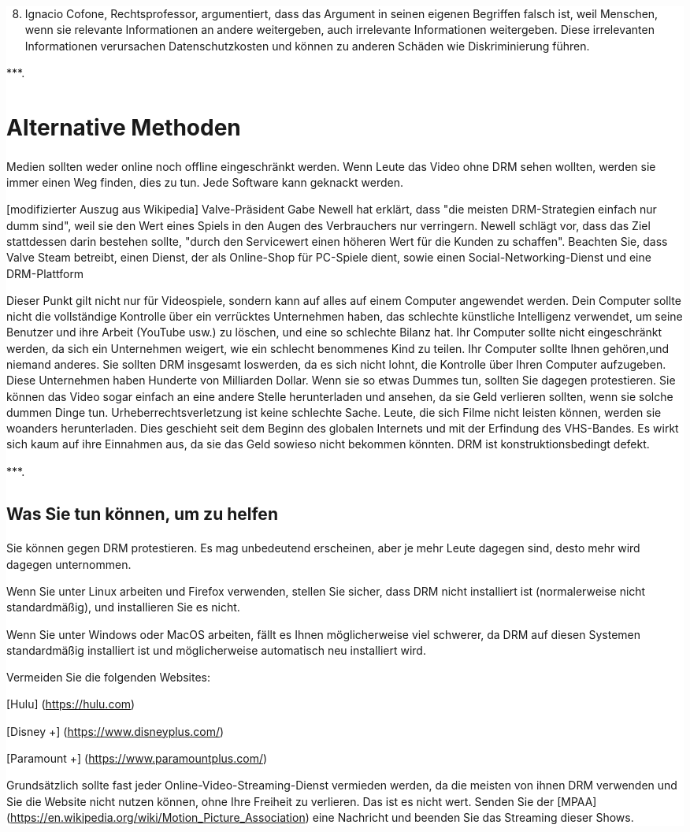8. Ignacio Cofone, Rechtsprofessor, argumentiert, dass das Argument in seinen eigenen Begriffen falsch ist, weil Menschen, wenn sie relevante Informationen an andere weitergeben, auch irrelevante Informationen weitergeben. Diese irrelevanten Informationen verursachen Datenschutzkosten und können zu anderen Schäden wie Diskriminierung führen.

***.

# Alternative Methoden

Medien sollten weder online noch offline eingeschränkt werden. Wenn Leute das Video ohne DRM sehen wollten, werden sie immer einen Weg finden, dies zu tun. Jede Software kann geknackt werden.

[modifizierter Auszug aus Wikipedia] Valve-Präsident Gabe Newell hat erklärt, dass "die meisten DRM-Strategien einfach nur dumm sind", weil sie den Wert eines Spiels in den Augen des Verbrauchers nur verringern. Newell schlägt vor, dass das Ziel stattdessen darin bestehen sollte, "durch den Servicewert einen höheren Wert für die Kunden zu schaffen". Beachten Sie, dass Valve Steam betreibt, einen Dienst, der als Online-Shop für PC-Spiele dient, sowie einen Social-Networking-Dienst und eine DRM-Plattform

Dieser Punkt gilt nicht nur für Videospiele, sondern kann auf alles auf einem Computer angewendet werden. Dein Computer sollte nicht die vollständige Kontrolle über ein verrücktes Unternehmen haben, das schlechte künstliche Intelligenz verwendet, um seine Benutzer und ihre Arbeit (YouTube usw.) zu löschen, und eine so schlechte Bilanz hat. Ihr Computer sollte nicht eingeschränkt werden, da sich ein Unternehmen weigert, wie ein schlecht benommenes Kind zu teilen. Ihr Computer sollte Ihnen gehören,und niemand anderes. Sie sollten DRM insgesamt loswerden, da es sich nicht lohnt, die Kontrolle über Ihren Computer aufzugeben. Diese Unternehmen haben Hunderte von Milliarden Dollar. Wenn sie so etwas Dummes tun, sollten Sie dagegen protestieren. Sie können das Video sogar einfach an eine andere Stelle herunterladen und ansehen, da sie Geld verlieren sollten, wenn sie solche dummen Dinge tun. Urheberrechtsverletzung ist keine schlechte Sache. Leute, die sich Filme nicht leisten können, werden sie woanders herunterladen. Dies geschieht seit dem Beginn des globalen Internets und mit der Erfindung des VHS-Bandes. Es wirkt sich kaum auf ihre Einnahmen aus, da sie das Geld sowieso nicht bekommen könnten. DRM ist konstruktionsbedingt defekt.

***.

## Was Sie tun können, um zu helfen

Sie können gegen DRM protestieren. Es mag unbedeutend erscheinen, aber je mehr Leute dagegen sind, desto mehr wird dagegen unternommen.

Wenn Sie unter Linux arbeiten und Firefox verwenden, stellen Sie sicher, dass DRM nicht installiert ist (normalerweise nicht standardmäßig), und installieren Sie es nicht.

Wenn Sie unter Windows oder MacOS arbeiten, fällt es Ihnen möglicherweise viel schwerer, da DRM auf diesen Systemen standardmäßig installiert ist und möglicherweise automatisch neu installiert wird.

Vermeiden Sie die folgenden Websites:

[Hulu] (https://hulu.com)

[Disney +] (https://www.disneyplus.com/)

[Paramount +] (https://www.paramountplus.com/)

Grundsätzlich sollte fast jeder Online-Video-Streaming-Dienst vermieden werden, da die meisten von ihnen DRM verwenden und Sie die Website nicht nutzen können, ohne Ihre Freiheit zu verlieren. Das ist es nicht wert. Senden Sie der [MPAA] (https://en.wikipedia.org/wiki/Motion_Picture_Association) eine Nachricht und beenden Sie das Streaming dieser Shows.
